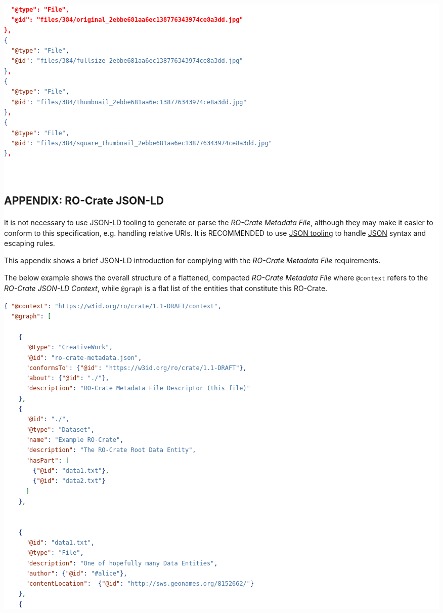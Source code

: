 ```json
  "@type": "File",
  "@id": "files/384/original_2ebbe681aa6ec138776343974ce8a3dd.jpg"
},
{
  "@type": "File",
  "@id": "files/384/fullsize_2ebbe681aa6ec138776343974ce8a3dd.jpg"
},
{
  "@type": "File",
  "@id": "files/384/thumbnail_2ebbe681aa6ec138776343974ce8a3dd.jpg"
},
{
  "@type": "File",
  "@id": "files/384/square_thumbnail_2ebbe681aa6ec138776343974ce8a3dd.jpg"
},

 
```

## APPENDIX: RO-Crate JSON-LD

It is not necessary to use [JSON-LD tooling](https://json-ld.org/#developers) to generate or parse the _RO-Crate Metadata File_, although they may make it easier to conform to this specification, e.g. handling relative URIs. It is RECOMMENDED to use [JSON tooling](http://json.org/) to handle [JSON](https://tools.ietf.org/html/rfc7159) syntax and escaping rules.

This appendix shows a brief JSON-LD introduction for complying with the _RO-Crate Metadata File_ requirements.

The below example shows the overall structure of a flattened, compacted _RO-Crate Metadata File_ where `@context` refers to the _RO-Crate JSON-LD Context_, while `@graph` is a flat list of the entities that constitute this RO-Crate. 

```json
{ "@context": "https://w3id.org/ro/crate/1.1-DRAFT/context",
  "@graph": [

    {
      "@type": "CreativeWork",
      "@id": "ro-crate-metadata.json",
      "conformsTo": {"@id": "https://w3id.org/ro/crate/1.1-DRAFT"},
      "about": {"@id": "./"},
      "description": "RO-Crate Metadata File Descriptor (this file)"
    },
    {
      "@id": "./",
      "@type": "Dataset",
      "name": "Example RO-Crate",
      "description": "The RO-Crate Root Data Entity",
      "hasPart": [
        {"@id": "data1.txt"},
        {"@id": "data2.txt"}
      ]
    },


    {
      "@id": "data1.txt",
      "@type": "File",
      "description": "One of hopefully many Data Entities",
      "author": {"@id": "#alice"},
      "contentLocation":  {"@id": "http://sws.geonames.org/8152662/"}
    },
    {
```
